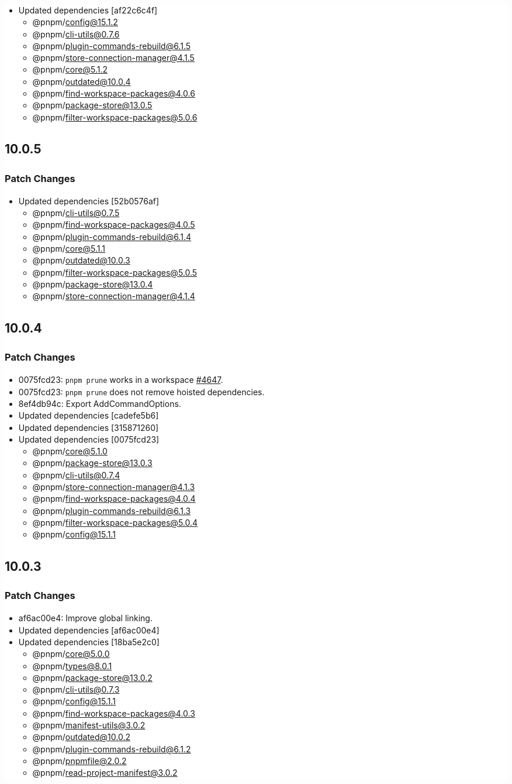 - Updated dependencies [af22c6c4f]
  - @pnpm/config@15.1.2
  - @pnpm/cli-utils@0.7.6
  - @pnpm/plugin-commands-rebuild@6.1.5
  - @pnpm/store-connection-manager@4.1.5
  - @pnpm/core@5.1.2
  - @pnpm/outdated@10.0.4
  - @pnpm/find-workspace-packages@4.0.6
  - @pnpm/package-store@13.0.5
  - @pnpm/filter-workspace-packages@5.0.6

## 10.0.5

### Patch Changes

- Updated dependencies [52b0576af]
  - @pnpm/cli-utils@0.7.5
  - @pnpm/find-workspace-packages@4.0.5
  - @pnpm/plugin-commands-rebuild@6.1.4
  - @pnpm/core@5.1.1
  - @pnpm/outdated@10.0.3
  - @pnpm/filter-workspace-packages@5.0.5
  - @pnpm/package-store@13.0.4
  - @pnpm/store-connection-manager@4.1.4

## 10.0.4

### Patch Changes

- 0075fcd23: `pnpm prune` works in a workspace [#4647](https://github.com/pnpm/pnpm/pull/4691).
- 0075fcd23: `pnpm prune` does not remove hoisted dependencies.
- 8ef4db94c: Export AddCommandOptions.
- Updated dependencies [cadefe5b6]
- Updated dependencies [315871260]
- Updated dependencies [0075fcd23]
  - @pnpm/core@5.1.0
  - @pnpm/package-store@13.0.3
  - @pnpm/cli-utils@0.7.4
  - @pnpm/store-connection-manager@4.1.3
  - @pnpm/find-workspace-packages@4.0.4
  - @pnpm/plugin-commands-rebuild@6.1.3
  - @pnpm/filter-workspace-packages@5.0.4
  - @pnpm/config@15.1.1

## 10.0.3

### Patch Changes

- af6ac00e4: Improve global linking.
- Updated dependencies [af6ac00e4]
- Updated dependencies [18ba5e2c0]
  - @pnpm/core@5.0.0
  - @pnpm/types@8.0.1
  - @pnpm/package-store@13.0.2
  - @pnpm/cli-utils@0.7.3
  - @pnpm/config@15.1.1
  - @pnpm/find-workspace-packages@4.0.3
  - @pnpm/manifest-utils@3.0.2
  - @pnpm/outdated@10.0.2
  - @pnpm/plugin-commands-rebuild@6.1.2
  - @pnpm/pnpmfile@2.0.2
  - @pnpm/read-project-manifest@3.0.2